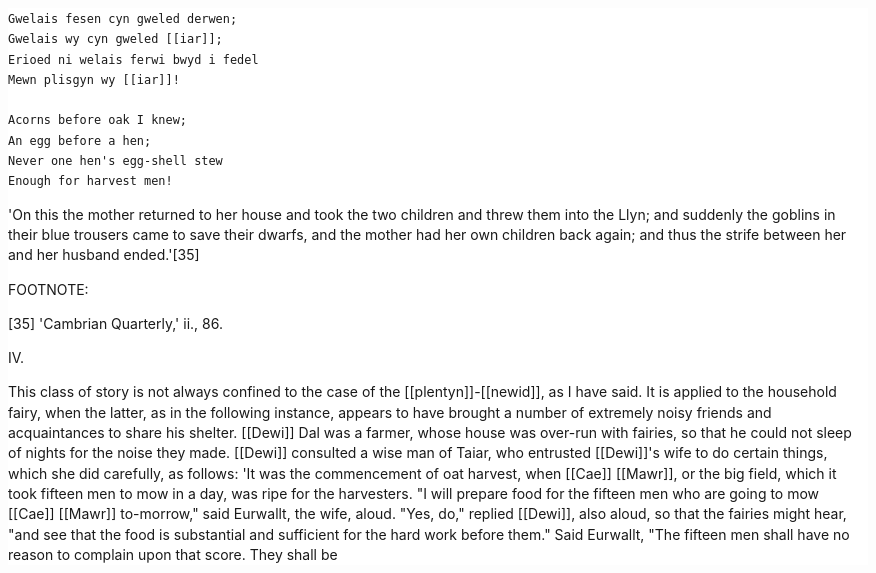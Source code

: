     Gwelais fesen cyn gweled derwen;
    Gwelais wy cyn gweled [[iar]];
    Erioed ni welais ferwi bwyd i fedel
    Mewn plisgyn wy [[iar]]!

    Acorns before oak I knew;
    An egg before a hen;
    Never one hen's egg-shell stew
    Enough for harvest men!

'On this the mother returned to her house and took the two children
and threw them into the Llyn; and suddenly the goblins in their blue
trousers came to save their dwarfs, and the mother had her own
children back again; and thus the strife between her and her husband
ended.'[35]

FOOTNOTE:

[35] 'Cambrian Quarterly,' ii., 86.


IV.

This class of story is not always confined to the case of the
[[plentyn]]-[[newid]], as I have said. It is applied to the household fairy,
when the latter, as in the following instance, appears to have brought
a number of extremely noisy friends and acquaintances to share his
shelter. [[Dewi]] Dal was a farmer, whose house was over-run with fairies,
so that he could not sleep of nights for the noise they made. [[Dewi]]
consulted a wise man of Taiar, who entrusted [[Dewi]]'s wife to do certain
things, which she did carefully, as follows: 'It was the commencement
of oat harvest, when [[Cae]] [[Mawr]], or the big field, which it took fifteen
men to mow in a day, was ripe for the harvesters. "I will prepare food
for the fifteen men who are going to mow [[Cae]] [[Mawr]] to-morrow," said
Eurwallt, the wife, aloud. "Yes, do," replied [[Dewi]], also aloud, so
that the fairies might hear, "and see that the food is substantial and
sufficient for the hard work before them." Said Eurwallt, "The fifteen
men shall have no reason to complain upon that score. They shall be
